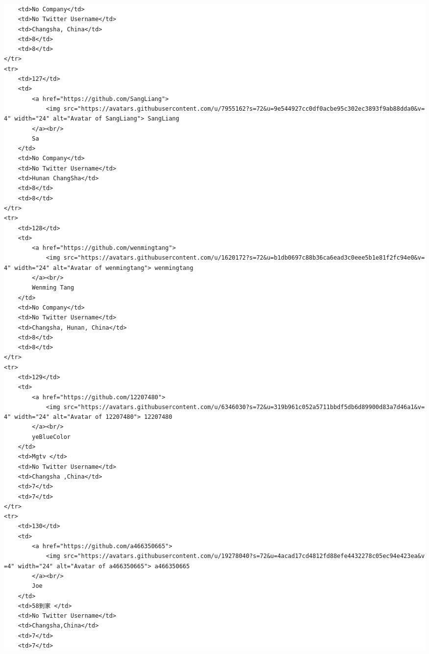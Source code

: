 		<td>No Company</td>
		<td>No Twitter Username</td>
		<td>Changsha, China</td>
		<td>8</td>
		<td>8</td>
	</tr>
	<tr>
		<td>127</td>
		<td>
			<a href="https://github.com/SangLiang">
				<img src="https://avatars.githubusercontent.com/u/7955162?s=72&u=9e544927cc0df0acbe95c302ec3893f9ab88dda0&v=4" width="24" alt="Avatar of SangLiang"> SangLiang
			</a><br/>
			Sa
		</td>
		<td>No Company</td>
		<td>No Twitter Username</td>
		<td>Hunan ChangSha</td>
		<td>8</td>
		<td>8</td>
	</tr>
	<tr>
		<td>128</td>
		<td>
			<a href="https://github.com/wenmingtang">
				<img src="https://avatars.githubusercontent.com/u/1620172?s=72&u=b1db0697c88b36ca6ead3c0eee5b1e81f2fc94e0&v=4" width="24" alt="Avatar of wenmingtang"> wenmingtang
			</a><br/>
			Wenming Tang
		</td>
		<td>No Company</td>
		<td>No Twitter Username</td>
		<td>Changsha, Hunan, China</td>
		<td>8</td>
		<td>8</td>
	</tr>
	<tr>
		<td>129</td>
		<td>
			<a href="https://github.com/12207480">
				<img src="https://avatars.githubusercontent.com/u/6346030?s=72&u=319b961c052a5711bbdf5db6d89900d83a7d46a1&v=4" width="24" alt="Avatar of 12207480"> 12207480
			</a><br/>
			yeBlueColor
		</td>
		<td>Mgtv </td>
		<td>No Twitter Username</td>
		<td>Changsha ,China</td>
		<td>7</td>
		<td>7</td>
	</tr>
	<tr>
		<td>130</td>
		<td>
			<a href="https://github.com/a466350665">
				<img src="https://avatars.githubusercontent.com/u/19278040?s=72&u=4acad17cd4812fd88efe4432278c05ec94e423ea&v=4" width="24" alt="Avatar of a466350665"> a466350665
			</a><br/>
			Joe
		</td>
		<td>58到家 </td>
		<td>No Twitter Username</td>
		<td>Changsha,China</td>
		<td>7</td>
		<td>7</td>